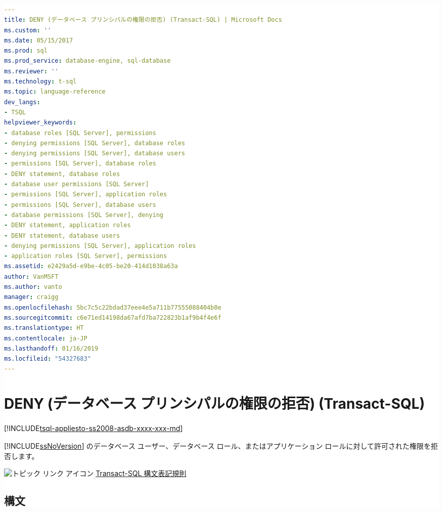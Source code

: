 ```yaml
---
title: DENY (データベース プリンシパルの権限の拒否) (Transact-SQL) | Microsoft Docs
ms.custom: ''
ms.date: 05/15/2017
ms.prod: sql
ms.prod_service: database-engine, sql-database
ms.reviewer: ''
ms.technology: t-sql
ms.topic: language-reference
dev_langs:
- TSQL
helpviewer_keywords:
- database roles [SQL Server], permissions
- denying permissions [SQL Server], database roles
- denying permissions [SQL Server], database users
- permissions [SQL Server], database roles
- DENY statement, database roles
- database user permissions [SQL Server]
- permissions [SQL Server], application roles
- permissions [SQL Server], database users
- database permissions [SQL Server], denying
- DENY statement, application roles
- DENY statement, database users
- denying permissions [SQL Server], application roles
- application roles [SQL Server], permissions
ms.assetid: e2429a5d-e9be-4c05-be20-414d1038a63a
author: VanMSFT
ms.author: vanto
manager: craigg
ms.openlocfilehash: 5bc7c5c22bdad37eee4e5a711b77555088404b0e
ms.sourcegitcommit: c6e71ed14198da67afd7ba722823b1af9b4f4e6f
ms.translationtype: HT
ms.contentlocale: ja-JP
ms.lasthandoff: 01/16/2019
ms.locfileid: "54327683"
---
```

# <a name="deny-database-principal-permissions-transact-sql"></a>DENY (データベース プリンシパルの権限の拒否) (Transact-SQL)
[!INCLUDE[tsql-appliesto-ss2008-asdb-xxxx-xxx-md](../../includes/tsql-appliesto-ss2008-asdb-xxxx-xxx-md.md)]

  [!INCLUDE[ssNoVersion](../../includes/ssnoversion-md.md)] のデータベース ユーザー、データベース ロール、またはアプリケーション ロールに対して許可された権限を拒否します。  

  
 ![トピック リンク アイコン](../../database-engine/configure-windows/media/topic-link.gif "トピック リンク アイコン") [Transact-SQL 構文表記規則](../../t-sql/language-elements/transact-sql-syntax-conventions-transact-sql.md)  
  
## <a name="syntax"></a>構文  
  